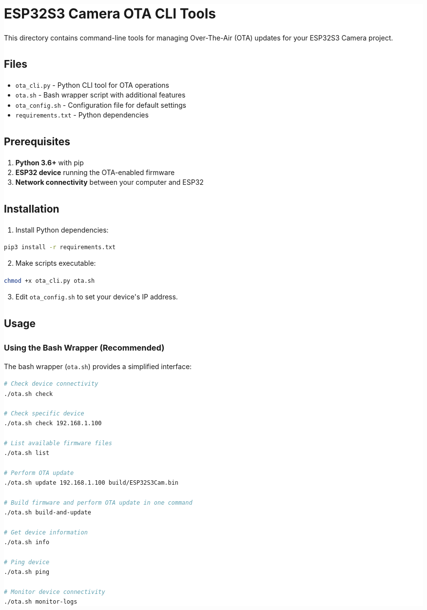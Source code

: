# ESP32S3 Camera OTA CLI Tools

This directory contains command-line tools for managing Over-The-Air (OTA) updates for your ESP32S3 Camera project.

## Files

- `ota_cli.py` - Python CLI tool for OTA operations
- `ota.sh` - Bash wrapper script with additional features
- `ota_config.sh` - Configuration file for default settings
- `requirements.txt` - Python dependencies

## Prerequisites

1. **Python 3.6+** with pip
2. **ESP32 device** running the OTA-enabled firmware
3. **Network connectivity** between your computer and ESP32

## Installation

1. Install Python dependencies:
```bash
pip3 install -r requirements.txt
```

2. Make scripts executable:
```bash
chmod +x ota_cli.py ota.sh
```

3. Edit `ota_config.sh` to set your device's IP address.

## Usage

### Using the Bash Wrapper (Recommended)

The bash wrapper (`ota.sh`) provides a simplified interface:

```bash
# Check device connectivity
./ota.sh check

# Check specific device
./ota.sh check 192.168.1.100

# List available firmware files
./ota.sh list

# Perform OTA update
./ota.sh update 192.168.1.100 build/ESP32S3Cam.bin

# Build firmware and perform OTA update in one command
./ota.sh build-and-update

# Get device information
./ota.sh info

# Ping device
./ota.sh ping

# Monitor device connectivity
./ota.sh monitor-logs
```
